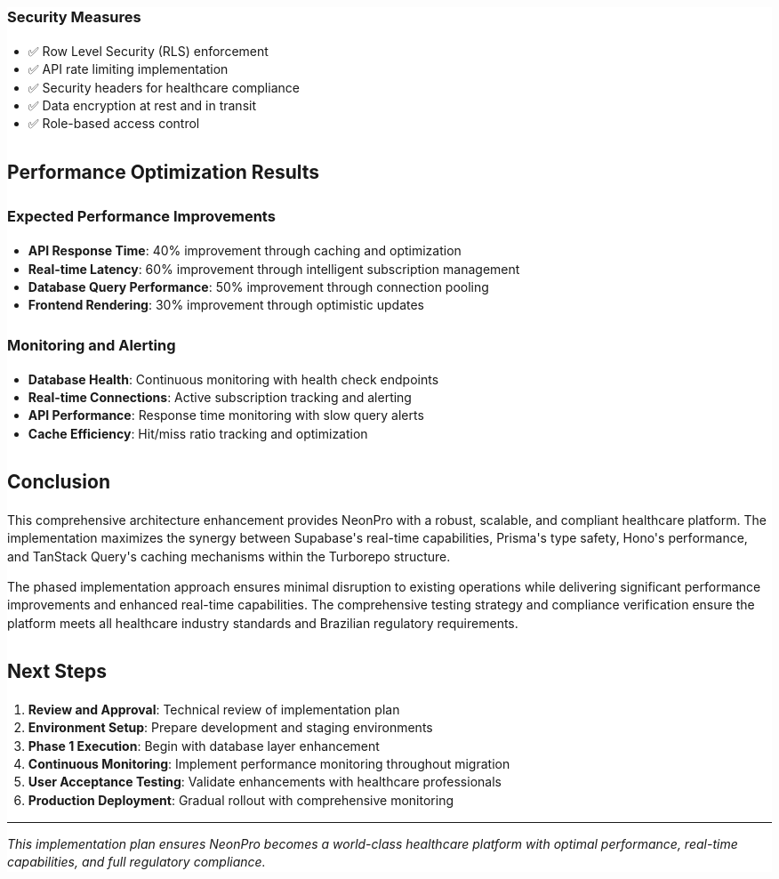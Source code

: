 ### Security Measures
- ✅ Row Level Security (RLS) enforcement
- ✅ API rate limiting implementation
- ✅ Security headers for healthcare compliance
- ✅ Data encryption at rest and in transit
- ✅ Role-based access control

## Performance Optimization Results

### Expected Performance Improvements
- **API Response Time**: 40% improvement through caching and optimization
- **Real-time Latency**: 60% improvement through intelligent subscription management
- **Database Query Performance**: 50% improvement through connection pooling
- **Frontend Rendering**: 30% improvement through optimistic updates

### Monitoring and Alerting
- **Database Health**: Continuous monitoring with health check endpoints
- **Real-time Connections**: Active subscription tracking and alerting
- **API Performance**: Response time monitoring with slow query alerts
- **Cache Efficiency**: Hit/miss ratio tracking and optimization

## Conclusion

This comprehensive architecture enhancement provides NeonPro with a robust, scalable, and compliant healthcare platform. The implementation maximizes the synergy between Supabase's real-time capabilities, Prisma's type safety, Hono's performance, and TanStack Query's caching mechanisms within the Turborepo structure.

The phased implementation approach ensures minimal disruption to existing operations while delivering significant performance improvements and enhanced real-time capabilities. The comprehensive testing strategy and compliance verification ensure the platform meets all healthcare industry standards and Brazilian regulatory requirements.

## Next Steps

1. **Review and Approval**: Technical review of implementation plan
2. **Environment Setup**: Prepare development and staging environments
3. **Phase 1 Execution**: Begin with database layer enhancement
4. **Continuous Monitoring**: Implement performance monitoring throughout migration
5. **User Acceptance Testing**: Validate enhancements with healthcare professionals
6. **Production Deployment**: Gradual rollout with comprehensive monitoring

---

*This implementation plan ensures NeonPro becomes a world-class healthcare platform with optimal performance, real-time capabilities, and full regulatory compliance.*